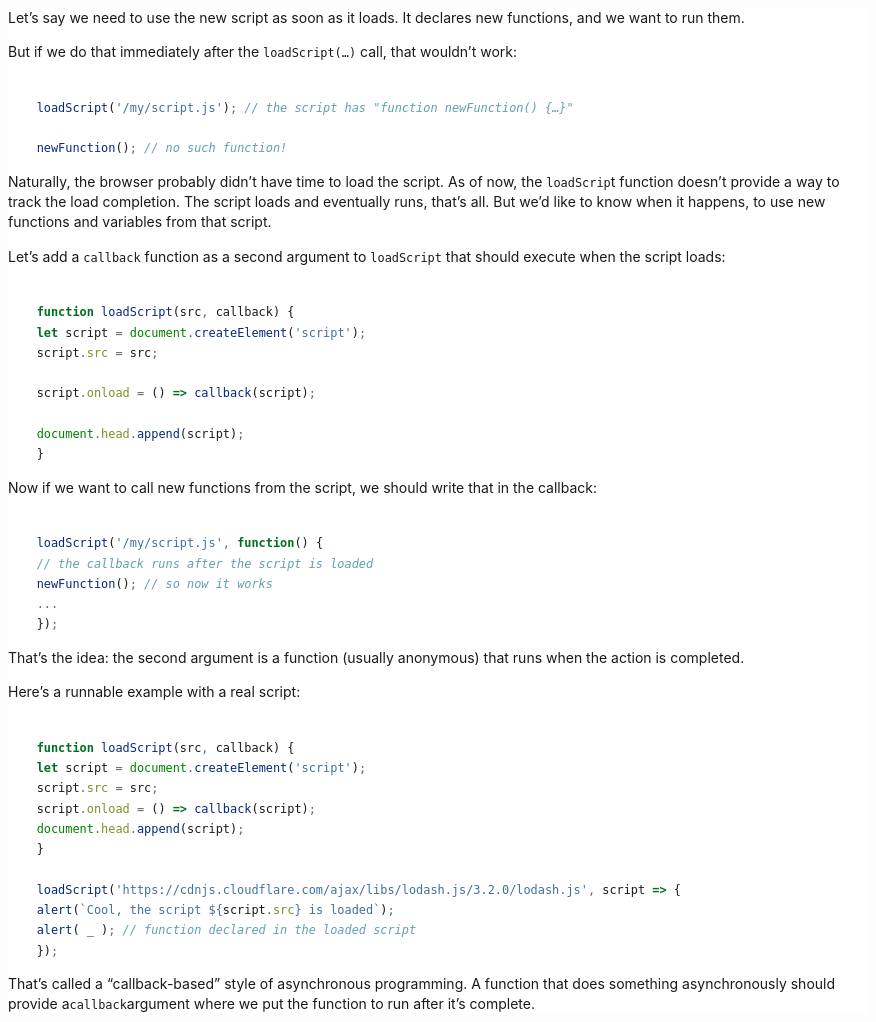 Let’s say we need to use the new script as soon as it loads. It declares new functions, and we want to run them.

But if we do that immediately after the `loadScript(…)` call, that wouldn’t work:


```javascript

    loadScript('/my/script.js'); // the script has "function newFunction() {…}"

    newFunction(); // no such function!

```

Naturally, the browser probably didn’t have time to load the script. As of now, the `loadScrip`t function doesn’t provide a way to track the load completion. The script loads and eventually runs, that’s all. But we’d like to know when it happens, to use new functions and variables from that script.

Let’s add a `callback` function as a second argument to `loadScript` that should execute when the script loads:

```javascript

    function loadScript(src, callback) {
    let script = document.createElement('script');
    script.src = src;

    script.onload = () => callback(script);

    document.head.append(script);
    }

```

Now if we want to call new functions from the script, we should write that in the callback:

```javascript

    loadScript('/my/script.js', function() {
    // the callback runs after the script is loaded
    newFunction(); // so now it works
    ...
    });

```

That’s the idea: the second argument is a function (usually anonymous) that runs when the action is completed.

Here’s a runnable example with a real script:

```javascript

    function loadScript(src, callback) {
    let script = document.createElement('script');
    script.src = src;
    script.onload = () => callback(script);
    document.head.append(script);
    }

    loadScript('https://cdnjs.cloudflare.com/ajax/libs/lodash.js/3.2.0/lodash.js', script => {
    alert(`Cool, the script ${script.src} is loaded`);
    alert( _ ); // function declared in the loaded script
    });

```
That’s called a “callback-based” style of asynchronous programming. A function that does something asynchronously should provide a` callback `argument where we put the function to run after it’s complete.
